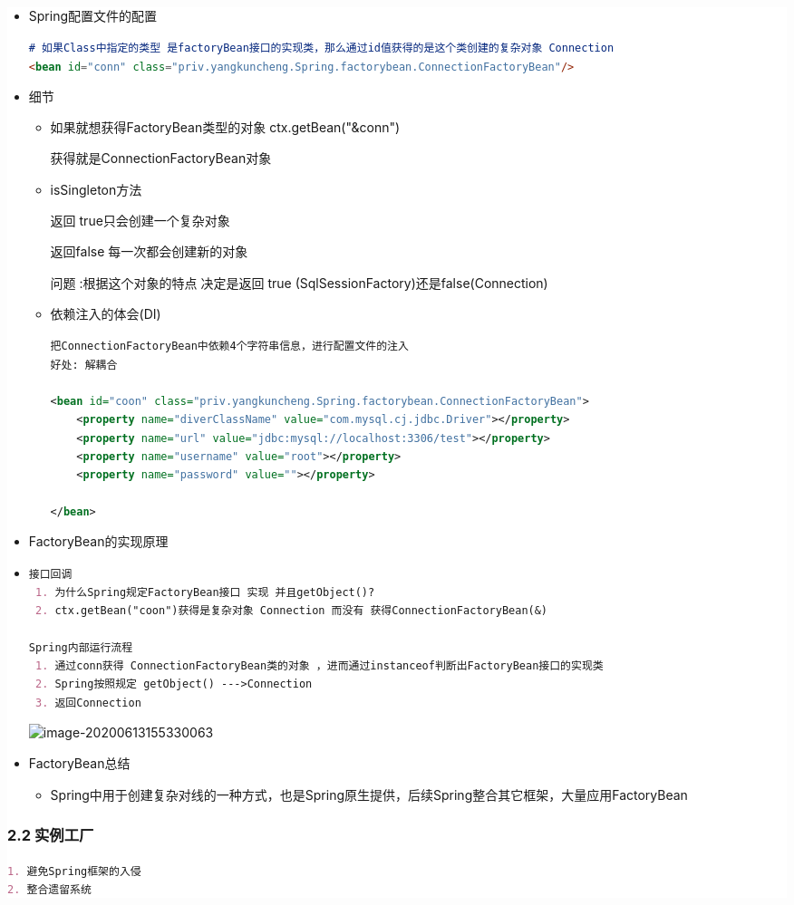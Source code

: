   - Spring配置文件的配置

    ~~~markdown
    # 如果Class中指定的类型 是factoryBean接口的实现类，那么通过id值获得的是这个类创建的复杂对象 Connection
    <bean id="conn" class="priv.yangkuncheng.Spring.factorybean.ConnectionFactoryBean"/>
    ~~~

- 细节

  - 如果就想获得FactoryBean类型的对象  ctx.getBean("&conn")

    获得就是ConnectionFactoryBean对象

    

  - isSingleton方法

    返回 true只会创建一个复杂对象

    返回false 每一次都会创建新的对象

    问题 :根据这个对象的特点 决定是返回 true (SqlSessionFactory)还是false(Connection)

  - 依赖注入的体会(DI)

    ~~~xml
    把ConnectionFactoryBean中依赖4个字符串信息，进行配置文件的注入
    好处: 解耦合
     	
    <bean id="coon" class="priv.yangkuncheng.Spring.factorybean.ConnectionFactoryBean">
        <property name="diverClassName" value="com.mysql.cj.jdbc.Driver"></property>
        <property name="url" value="jdbc:mysql://localhost:3306/test"></property>
        <property name="username" value="root"></property>
        <property name="password" value=""></property>
       
    </bean>
    ~~~

- FactoryBean的实现原理

- ~~~markdown
  接口回调
   1. 为什么Spring规定FactoryBean接口 实现 并且getObject()?
   2. ctx.getBean("coon")获得是复杂对象 Connection 而没有 获得ConnectionFactoryBean(&)
   
  Spring内部运行流程
   1. 通过conn获得 ConnectionFactoryBean类的对象 ，进而通过instanceof判断出FactoryBean接口的实现类
   2. Spring按照规定 getObject() --->Connection
   3. 返回Connection
  ~~~

  ![image-20200613155330063](C:\Users\15371\AppData\Roaming\Typora\typora-user-images\image-20200613155330063.png)

- FactoryBean总结
  
  - Spring中用于创建复杂对线的一种方式，也是Spring原生提供，后续Spring整合其它框架，大量应用FactoryBean

### 2.2 实例工厂

~~~markdown
1. 避免Spring框架的入侵
2. 整合遗留系统
~~~
